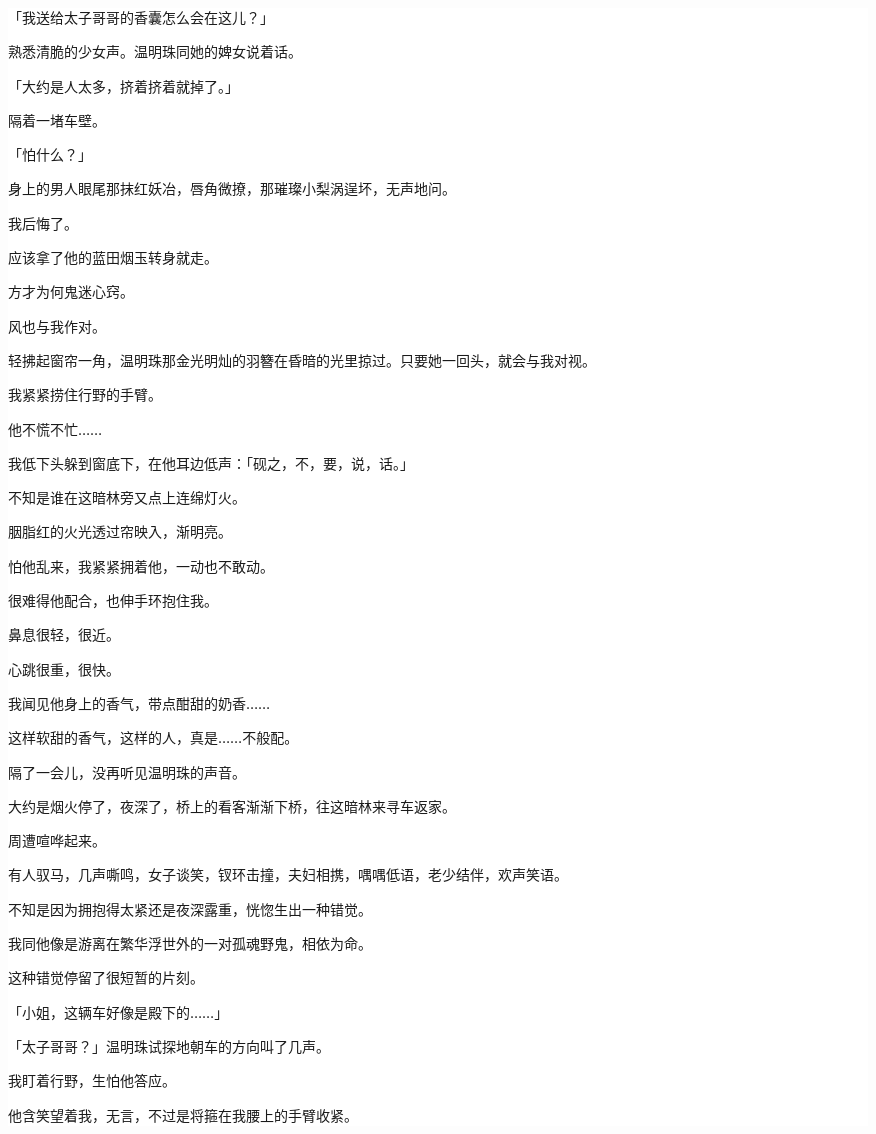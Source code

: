 「我送给太子哥哥的香囊怎么会在这儿？」

熟悉清脆的少女声。温明珠同她的婢女说着话。

「大约是人太多，挤着挤着就掉了。」

隔着一堵车壁。

「怕什么？」

身上的男人眼尾那抹红妖冶，唇角微撩，那璀璨小梨涡逞坏，无声地问。

我后悔了。

应该拿了他的蓝田烟玉转身就走。

方才为何鬼迷心窍。

风也与我作对。

轻拂起窗帘一角，温明珠那金光明灿的羽簪在昏暗的光里掠过。只要她一回头，就会与我对视。

我紧紧捞住行野的手臂。

他不慌不忙……

我低下头躲到窗底下，在他耳边低声：「砚之，不，要，说，话。」

不知是谁在这暗林旁又点上连绵灯火。

胭脂红的火光透过帘映入，渐明亮。

怕他乱来，我紧紧拥着他，一动也不敢动。

很难得他配合，也伸手环抱住我。

鼻息很轻，很近。

心跳很重，很快。

我闻见他身上的香气，带点酣甜的奶香……

这样软甜的香气，这样的人，真是……不般配。

隔了一会儿，没再听见温明珠的声音。

大约是烟火停了，夜深了，桥上的看客渐渐下桥，往这暗林来寻车返家。

周遭喧哗起来。

有人驭马，几声嘶鸣，女子谈笑，钗环击撞，夫妇相携，喁喁低语，老少结伴，欢声笑语。

不知是因为拥抱得太紧还是夜深露重，恍惚生出一种错觉。

我同他像是游离在繁华浮世外的一对孤魂野鬼，相依为命。

这种错觉停留了很短暂的片刻。

「小姐，这辆车好像是殿下的……」

「太子哥哥？」温明珠试探地朝车的方向叫了几声。

我盯着行野，生怕他答应。

他含笑望着我，无言，不过是将箍在我腰上的手臂收紧。
